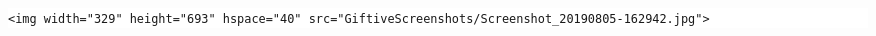     <img width="329" height="693" hspace="40" src="GiftiveScreenshots/Screenshot_20190805-162942.jpg">